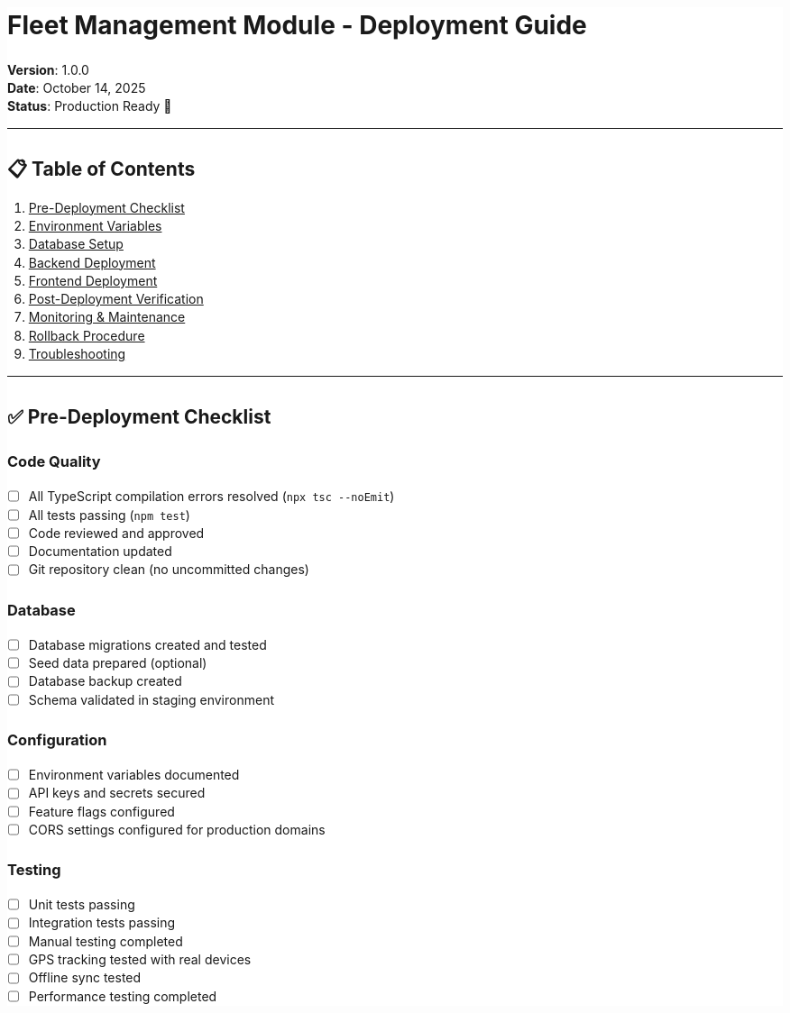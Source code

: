 # Fleet Management Module - Deployment Guide

**Version**: 1.0.0  
**Date**: October 14, 2025  
**Status**: Production Ready 🚀

---

## 📋 Table of Contents

1. [Pre-Deployment Checklist](#pre-deployment-checklist)
2. [Environment Variables](#environment-variables)
3. [Database Setup](#database-setup)
4. [Backend Deployment](#backend-deployment)
5. [Frontend Deployment](#frontend-deployment)
6. [Post-Deployment Verification](#post-deployment-verification)
7. [Monitoring & Maintenance](#monitoring--maintenance)
8. [Rollback Procedure](#rollback-procedure)
9. [Troubleshooting](#troubleshooting)

---

## ✅ Pre-Deployment Checklist

### Code Quality
- [ ] All TypeScript compilation errors resolved (`npx tsc --noEmit`)
- [ ] All tests passing (`npm test`)
- [ ] Code reviewed and approved
- [ ] Documentation updated
- [ ] Git repository clean (no uncommitted changes)

### Database
- [ ] Database migrations created and tested
- [ ] Seed data prepared (optional)
- [ ] Database backup created
- [ ] Schema validated in staging environment

### Configuration
- [ ] Environment variables documented
- [ ] API keys and secrets secured
- [ ] Feature flags configured
- [ ] CORS settings configured for production domains

### Testing
- [ ] Unit tests passing
- [ ] Integration tests passing
- [ ] Manual testing completed
- [ ] GPS tracking tested with real devices
- [ ] Offline sync tested
- [ ] Performance testing completed
